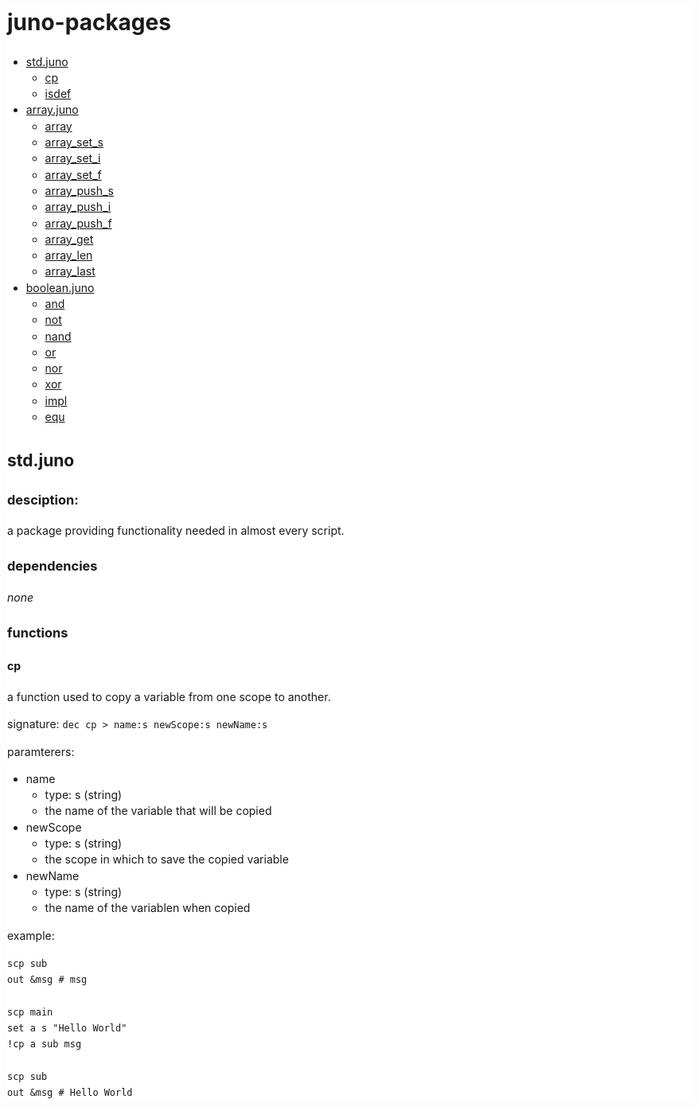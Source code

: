 # juno-packages
- [std.juno](#stdjuno)
  - [cp](#cp)
  - [isdef](#isdef)
- [array.juno](#arrayjuno)
  - [array](#array)
  - [array_set_s](#array_set_s)
  - [array_set_i](#array_set_i)
  - [array_set_f](#array_set_f)
  - [array_push_s](#array_push_s)
  - [array_push_i](#array_push_i)
  - [array_push_f](#array_push_f)
  - [array_get](#array_get)
  - [array_len](#array_len)
  - [array_last](#array_last)
- [boolean.juno](#booleanjuno)
  - [and](#and)
  - [not](#not)
  - [nand](#nand)
  - [or](#or)
  - [nor](#nor)
  - [xor](#xor)
  - [impl](#impl)
  - [equ](#equ)

## std.juno
### desciption:
a package providing functionality needed in almost every script.
### dependencies
*none*
### functions
#### cp
a function used to copy a variable from one scope to another.

signature: `dec cp > name:s newScope:s newName:s`

paramterers:
- name
  - type: s (string)
  - the name of the variable that will be copied
- newScope
  - type: s (string)
  - the scope in which to save the copied variable
- newName
  - type: s (string)
  - the name of the variablen when copied

example:
```
scp sub
out &msg # msg

scp main
set a s "Hello World"
!cp a sub msg

scp sub
out &msg # Hello World
```
